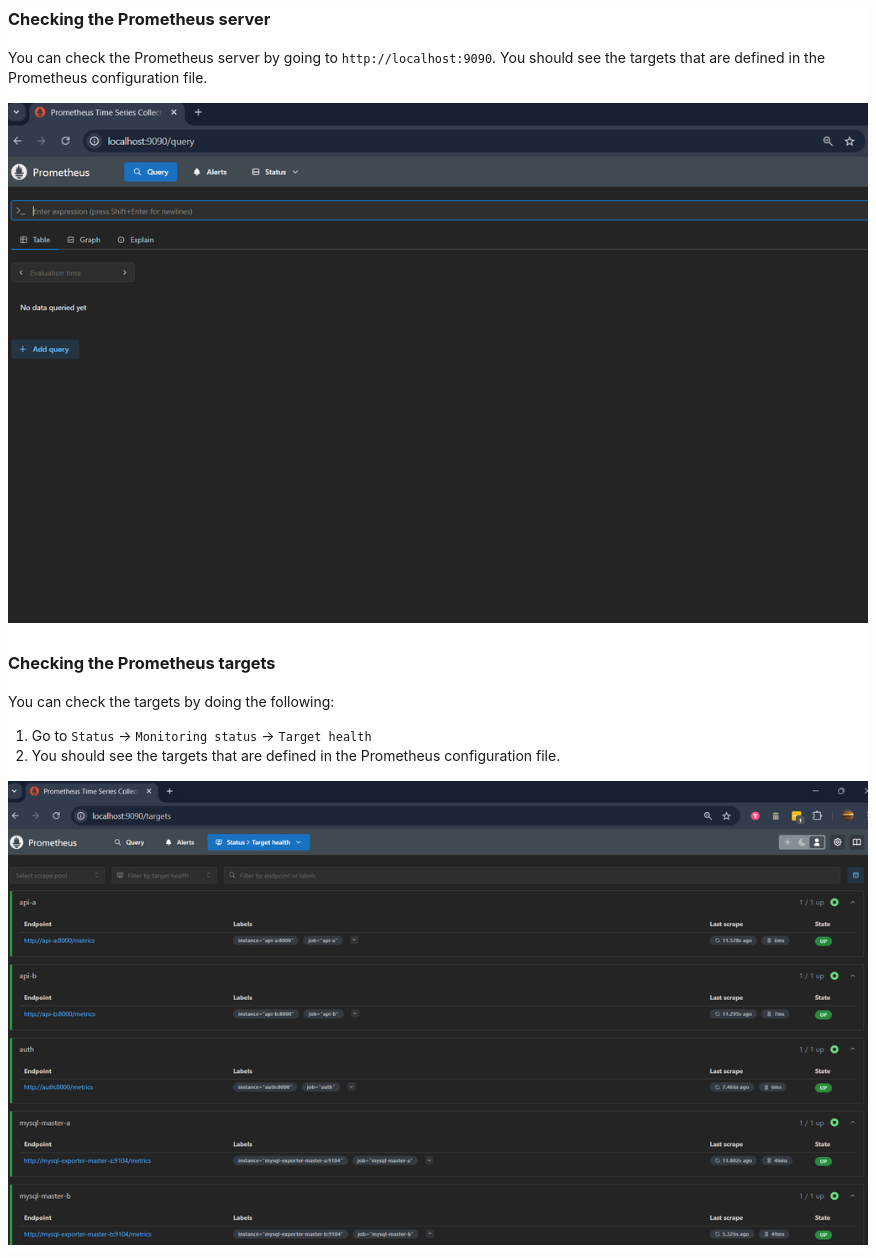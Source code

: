 ### Checking the Prometheus server

You can check the Prometheus server by going to `http://localhost:9090`. You should see the targets that are defined in the Prometheus configuration file. 

![Prometheus Server](./images/prometheus_server.png)

### Checking the Prometheus targets

You can check the targets by doing the following:

1. Go to `Status` -> `Monitoring status` -> `Target health`
2. You should see the targets that are defined in the Prometheus configuration file. 

![Prometheus Targets](./images/prometheus_targets.png)